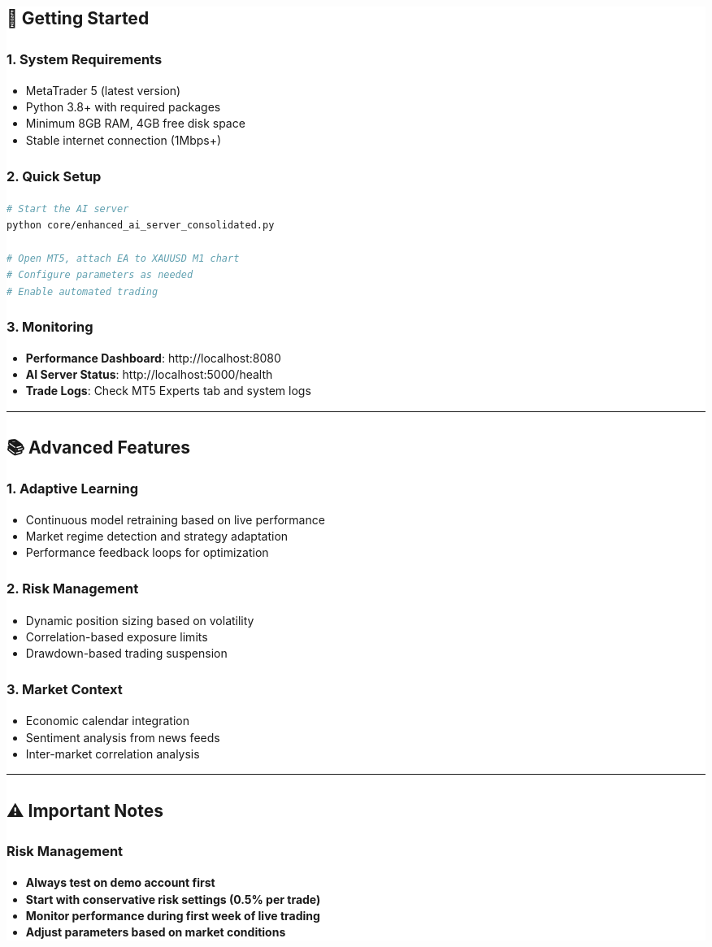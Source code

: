 ## 🚀 Getting Started

### 1. **System Requirements**
- MetaTrader 5 (latest version)
- Python 3.8+ with required packages
- Minimum 8GB RAM, 4GB free disk space
- Stable internet connection (1Mbps+)

### 2. **Quick Setup**
```bash
# Start the AI server
python core/enhanced_ai_server_consolidated.py

# Open MT5, attach EA to XAUUSD M1 chart
# Configure parameters as needed
# Enable automated trading
```

### 3. **Monitoring**
- **Performance Dashboard**: http://localhost:8080
- **AI Server Status**: http://localhost:5000/health
- **Trade Logs**: Check MT5 Experts tab and system logs

---

## 📚 Advanced Features

### 1. **Adaptive Learning**
- Continuous model retraining based on live performance
- Market regime detection and strategy adaptation
- Performance feedback loops for optimization

### 2. **Risk Management**
- Dynamic position sizing based on volatility
- Correlation-based exposure limits
- Drawdown-based trading suspension

### 3. **Market Context**
- Economic calendar integration
- Sentiment analysis from news feeds
- Inter-market correlation analysis

---

## ⚠️ Important Notes

### Risk Management
- **Always test on demo account first**
- **Start with conservative risk settings (0.5% per trade)**
- **Monitor performance during first week of live trading**
- **Adjust parameters based on market conditions**
